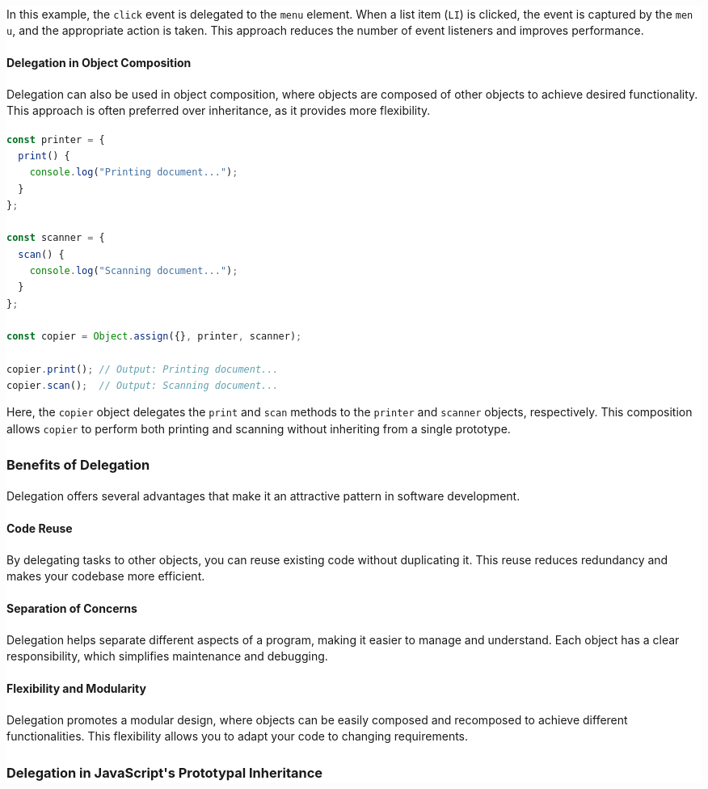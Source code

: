 In this example, the `click` event is delegated to the `menu` element. When a list item (`LI`) is clicked, the event is captured by the `menu`, and the appropriate action is taken. This approach reduces the number of event listeners and improves performance.

#### Delegation in Object Composition

Delegation can also be used in object composition, where objects are composed of other objects to achieve desired functionality. This approach is often preferred over inheritance, as it provides more flexibility.

```javascript
const printer = {
  print() {
    console.log("Printing document...");
  }
};

const scanner = {
  scan() {
    console.log("Scanning document...");
  }
};

const copier = Object.assign({}, printer, scanner);

copier.print(); // Output: Printing document...
copier.scan();  // Output: Scanning document...
```

Here, the `copier` object delegates the `print` and `scan` methods to the `printer` and `scanner` objects, respectively. This composition allows `copier` to perform both printing and scanning without inheriting from a single prototype.

### Benefits of Delegation

Delegation offers several advantages that make it an attractive pattern in software development.

#### Code Reuse

By delegating tasks to other objects, you can reuse existing code without duplicating it. This reuse reduces redundancy and makes your codebase more efficient.

#### Separation of Concerns

Delegation helps separate different aspects of a program, making it easier to manage and understand. Each object has a clear responsibility, which simplifies maintenance and debugging.

#### Flexibility and Modularity

Delegation promotes a modular design, where objects can be easily composed and recomposed to achieve different functionalities. This flexibility allows you to adapt your code to changing requirements.

### Delegation in JavaScript's Prototypal Inheritance
